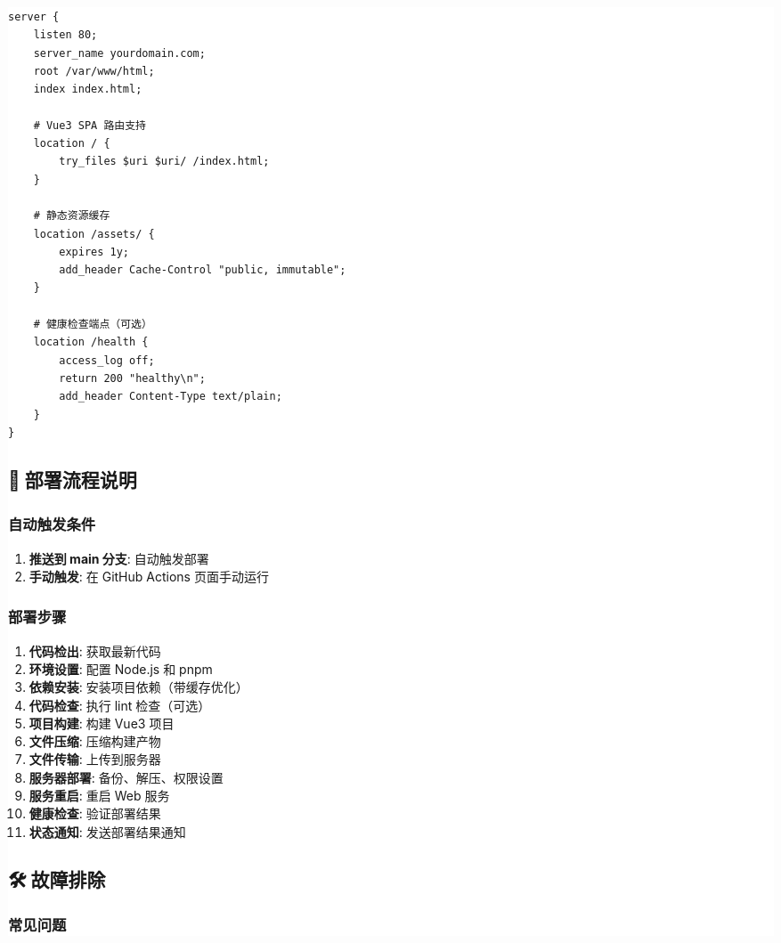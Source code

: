```nginx
server {
    listen 80;
    server_name yourdomain.com;
    root /var/www/html;
    index index.html;
    
    # Vue3 SPA 路由支持
    location / {
        try_files $uri $uri/ /index.html;
    }
    
    # 静态资源缓存
    location /assets/ {
        expires 1y;
        add_header Cache-Control "public, immutable";
    }
    
    # 健康检查端点（可选）
    location /health {
        access_log off;
        return 200 "healthy\n";
        add_header Content-Type text/plain;
    }
}
```

## 🚀 部署流程说明

### 自动触发条件

1. **推送到 main 分支**: 自动触发部署
2. **手动触发**: 在 GitHub Actions 页面手动运行

### 部署步骤

1. **代码检出**: 获取最新代码
2. **环境设置**: 配置 Node.js 和 pnpm
3. **依赖安装**: 安装项目依赖（带缓存优化）
4. **代码检查**: 执行 lint 检查（可选）
5. **项目构建**: 构建 Vue3 项目
6. **文件压缩**: 压缩构建产物
7. **文件传输**: 上传到服务器
8. **服务器部署**: 备份、解压、权限设置
9. **服务重启**: 重启 Web 服务
10. **健康检查**: 验证部署结果
11. **状态通知**: 发送部署结果通知

## 🛠️ 故障排除

### 常见问题
